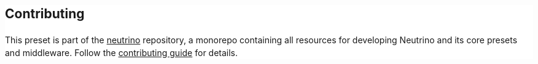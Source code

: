## Contributing

This preset is part of the [neutrino](https://github.com/neutrinojs/neutrino) repository, a monorepo
containing all resources for developing Neutrino and its core presets and middleware. Follow the
[contributing guide](https://neutrinojs.org/contributing/) for details.

[npm-image]: https://img.shields.io/npm/v/@neutrinojs/library.svg
[npm-downloads]: https://img.shields.io/npm/dt/@neutrinojs/library.svg
[npm-url]: https://www.npmjs.com/package/@neutrinojs/library
